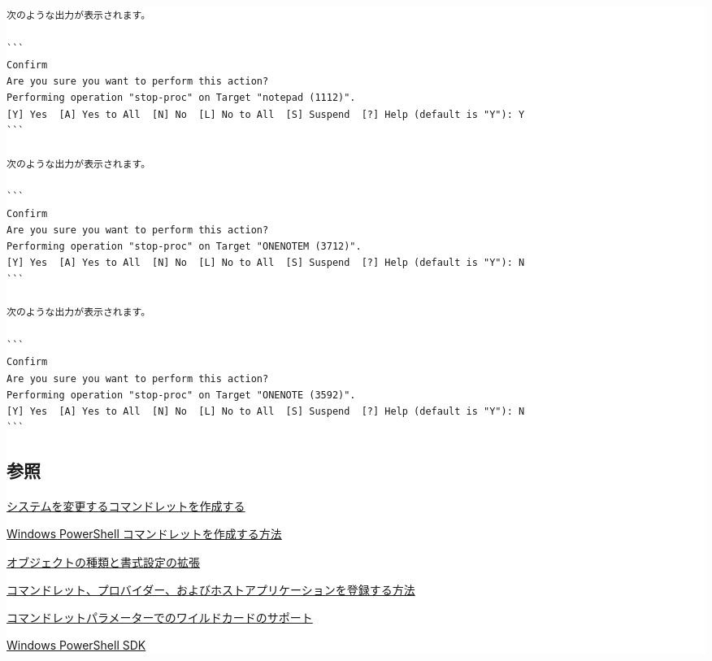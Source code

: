     次のような出力が表示されます。

    ```
    Confirm
    Are you sure you want to perform this action?
    Performing operation "stop-proc" on Target "notepad (1112)".
    [Y] Yes  [A] Yes to All  [N] No  [L] No to All  [S] Suspend  [?] Help (default is "Y"): Y
    ```

    次のような出力が表示されます。

    ```
    Confirm
    Are you sure you want to perform this action?
    Performing operation "stop-proc" on Target "ONENOTEM (3712)".
    [Y] Yes  [A] Yes to All  [N] No  [L] No to All  [S] Suspend  [?] Help (default is "Y"): N
    ```

    次のような出力が表示されます。

    ```
    Confirm
    Are you sure you want to perform this action?
    Performing operation "stop-proc" on Target "ONENOTE (3592)".
    [Y] Yes  [A] Yes to All  [N] No  [L] No to All  [S] Suspend  [?] Help (default is "Y"): N
    ```

## <a name="see-also"></a>参照

[システムを変更するコマンドレットを作成する](./creating-a-cmdlet-that-modifies-the-system.md)

[Windows PowerShell コマンドレットを作成する方法](/powershell/scripting/developer/cmdlet/writing-a-windows-powershell-cmdlet)

[オブジェクトの種類と書式設定の拡張](/previous-versions//ms714665(v=vs.85))

[コマンドレット、プロバイダー、およびホストアプリケーションを登録する方法](/previous-versions//ms714644(v=vs.85))

[コマンドレットパラメーターでのワイルドカードのサポート](./supporting-wildcard-characters-in-cmdlet-parameters.md)

[Windows PowerShell SDK](../windows-powershell-reference.md)
